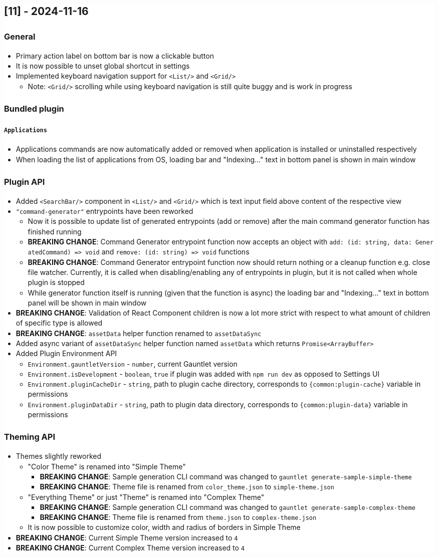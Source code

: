 ## [11] - 2024-11-16

### General
- Primary action label on bottom bar is now a clickable button
- It is now possible to unset global shortcut in settings
- Implemented keyboard navigation support for `<List/>` and `<Grid/>`
  - Note: `<Grid/>` scrolling while using keyboard navigation is still quite buggy and is work in progress

### Bundled plugin
#### `Applications`
- Applications commands are now automatically added or removed when application is installed or uninstalled respectively
- When loading the list of applications from OS, loading bar and "Indexing..." text in bottom panel is shown in main window

### Plugin API
- Added `<SearchBar/>` component in `<List/>` and `<Grid/>` which is text input field above content of the respective view
- `"command-generator"` entrypoints have been reworked
  - Now it is possible to update list of generated entrypoints (add or remove) after the main command generator function has finished running
  - **BREAKING CHANGE**: Command Generator entrypoint function now accepts an object with `add: (id: string, data: GeneratedCommand) => void` and `remove: (id: string) => void` functions
  - **BREAKING CHANGE**: Command Generator entrypoint function now should return nothing or a cleanup function e.g. close file watcher. Currently, it is called when disabling/enabling any of entrypoints in plugin, but it is not called when whole plugin is stopped
  - While generator function itself is running (given that the function is async) the loading bar and "Indexing..." text in bottom panel will be shown in main window 
- **BREAKING CHANGE**: Validation of React Component children is now a lot more strict with respect to what amount of children of specific type is allowed
- **BREAKING CHANGE**: `assetData` helper function renamed to `assetDataSync`
- Added async variant of `assetDataSync` helper function named `assetData` which returns `Promise<ArrayBuffer>`
- Added Plugin Environment API
  - `Environment.gauntletVersion` - `number`, current Gauntlet version
  - `Environment.isDevelopment` - `boolean`, `true` if plugin was added with `npm run dev` as opposed to Settings UI
  - `Environment.pluginCacheDir` - `string`, path to plugin cache directory, corresponds to `{common:plugin-cache}` variable in permissions
  - `Environment.pluginDataDir` - `string`, path to plugin data directory, corresponds to `{common:plugin-data}` variable in permissions

### Theming API
- Themes slightly reworked
  - "Color Theme" is renamed into "Simple Theme"
    - **BREAKING CHANGE**: Sample generation CLI command was changed to `gauntlet generate-sample-simple-theme`
    - **BREAKING CHANGE**: Theme file is renamed from `color_theme.json` to `simple-theme.json`
  - "Everything Theme" or just "Theme" is renamed into "Complex Theme"
    - **BREAKING CHANGE**: Sample generation CLI command was changed to `gauntlet generate-sample-complex-theme`
    - **BREAKING CHANGE**: Theme file is renamed from `theme.json` to `complex-theme.json`
  - It is now possible to customize color, width and radius of borders in Simple Theme 
- **BREAKING CHANGE**: Current Simple Theme version increased to `4`
- **BREAKING CHANGE**: Current Complex Theme version increased to `4`
